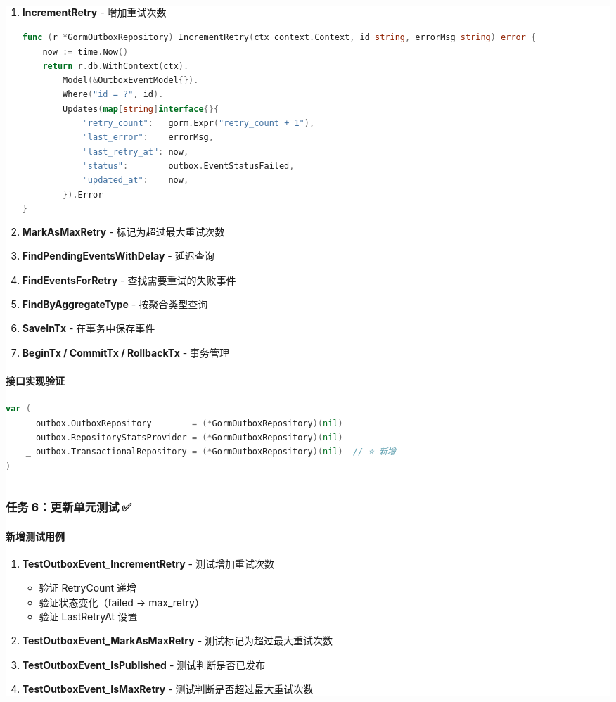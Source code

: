 1. **IncrementRetry** - 增加重试次数
   ```go
   func (r *GormOutboxRepository) IncrementRetry(ctx context.Context, id string, errorMsg string) error {
       now := time.Now()
       return r.db.WithContext(ctx).
           Model(&OutboxEventModel{}).
           Where("id = ?", id).
           Updates(map[string]interface{}{
               "retry_count":   gorm.Expr("retry_count + 1"),
               "last_error":    errorMsg,
               "last_retry_at": now,
               "status":        outbox.EventStatusFailed,
               "updated_at":    now,
           }).Error
   }
   ```

2. **MarkAsMaxRetry** - 标记为超过最大重试次数

3. **FindPendingEventsWithDelay** - 延迟查询

4. **FindEventsForRetry** - 查找需要重试的失败事件

5. **FindByAggregateType** - 按聚合类型查询

6. **SaveInTx** - 在事务中保存事件

7. **BeginTx / CommitTx / RollbackTx** - 事务管理

#### 接口实现验证

```go
var (
    _ outbox.OutboxRepository        = (*GormOutboxRepository)(nil)
    _ outbox.RepositoryStatsProvider = (*GormOutboxRepository)(nil)
    _ outbox.TransactionalRepository = (*GormOutboxRepository)(nil)  // ⭐ 新增
)
```

---

### 任务 6：更新单元测试 ✅

#### 新增测试用例

1. **TestOutboxEvent_IncrementRetry** - 测试增加重试次数
   - 验证 RetryCount 递增
   - 验证状态变化（failed → max_retry）
   - 验证 LastRetryAt 设置

2. **TestOutboxEvent_MarkAsMaxRetry** - 测试标记为超过最大重试次数

3. **TestOutboxEvent_IsPublished** - 测试判断是否已发布

4. **TestOutboxEvent_IsMaxRetry** - 测试判断是否超过最大重试次数
